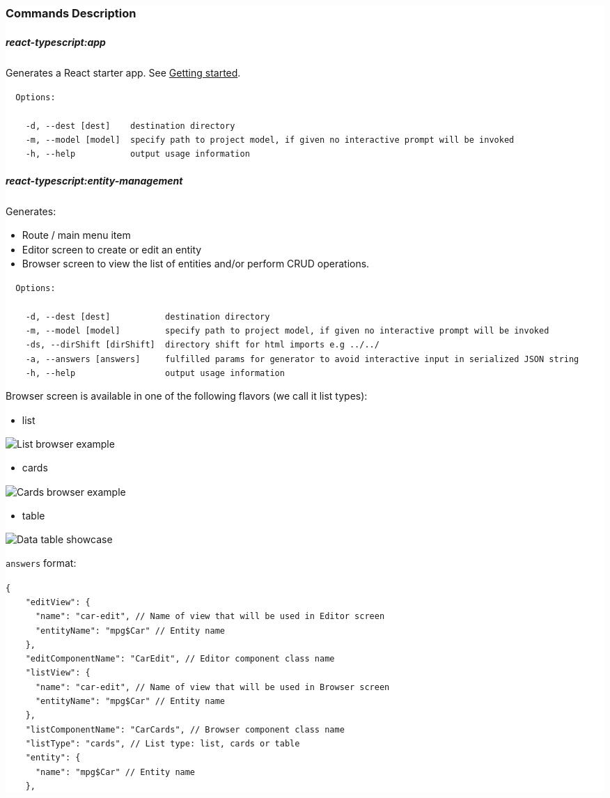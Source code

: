 <a name="generator-commands-description"/>

### Commands Description

##### react-typescript:app

Generates a React starter app. See [Getting started](#getting-started).

```
  Options:

    -d, --dest [dest]    destination directory
    -m, --model [model]  specify path to project model, if given no interactive prompt will be invoked
    -h, --help           output usage information
```

<a name="react-typescript-entity-management"/>

##### react-typescript:entity-management

Generates:
- Route / main menu item
- Editor screen to create or edit an entity
- Browser screen to view the list of entities and/or perform CRUD operations.

```
  Options:

    -d, --dest [dest]           destination directory
    -m, --model [model]         specify path to project model, if given no interactive prompt will be invoked
    -ds, --dirShift [dirShift]  directory shift for html imports e.g ../../
    -a, --answers [answers]     fulfilled params for generator to avoid interactive input in serialized JSON string
    -h, --help                  output usage information
```

Browser screen is available in one of the following flavors (we call it list types):
- list

![List browser example](packages/front-generator/etc/react/browser-list.png)

- cards

![Cards browser example](packages/front-generator/etc/react/browser-cards.png)

- table

![Data table showcase](packages/front-generator/etc/react/data-table-demo.gif)

`answers` format:

```
{
    "editView": {
      "name": "car-edit", // Name of view that will be used in Editor screen
      "entityName": "mpg$Car" // Entity name
    },
    "editComponentName": "CarEdit", // Editor component class name 
    "listView": {
      "name": "car-edit", // Name of view that will be used in Browser screen
      "entityName": "mpg$Car" // Entity name
    },
    "listComponentName": "CarCards", // Browser component class name
    "listType": "cards", // List type: list, cards or table
    "entity": {
      "name": "mpg$Car" // Entity name
    },
```

[comment]: <> (Run `npm run doc:toc` to update the table of contents. Do not alter comments around it.)
[comment]: <> (TOC-start)
[comment]: <> (TOC-end)